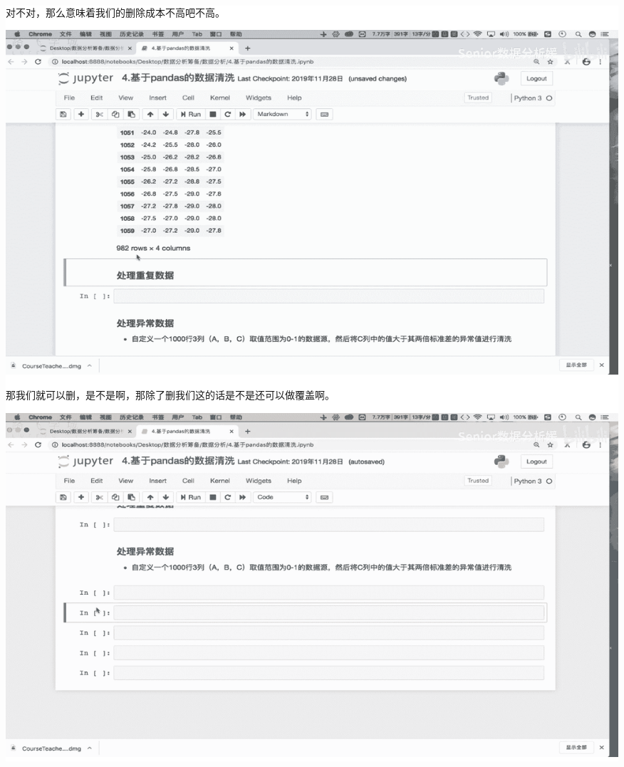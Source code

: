 对不对，那么意味着我们的删除成本不高吧不高。

![](img/3efceeb4c4b548fd7eab71105f442b61_53.png)

那我们就可以删，是不是啊，那除了删我们这的话是不是还可以做覆盖啊。

![](img/3efceeb4c4b548fd7eab71105f442b61_55.png)
